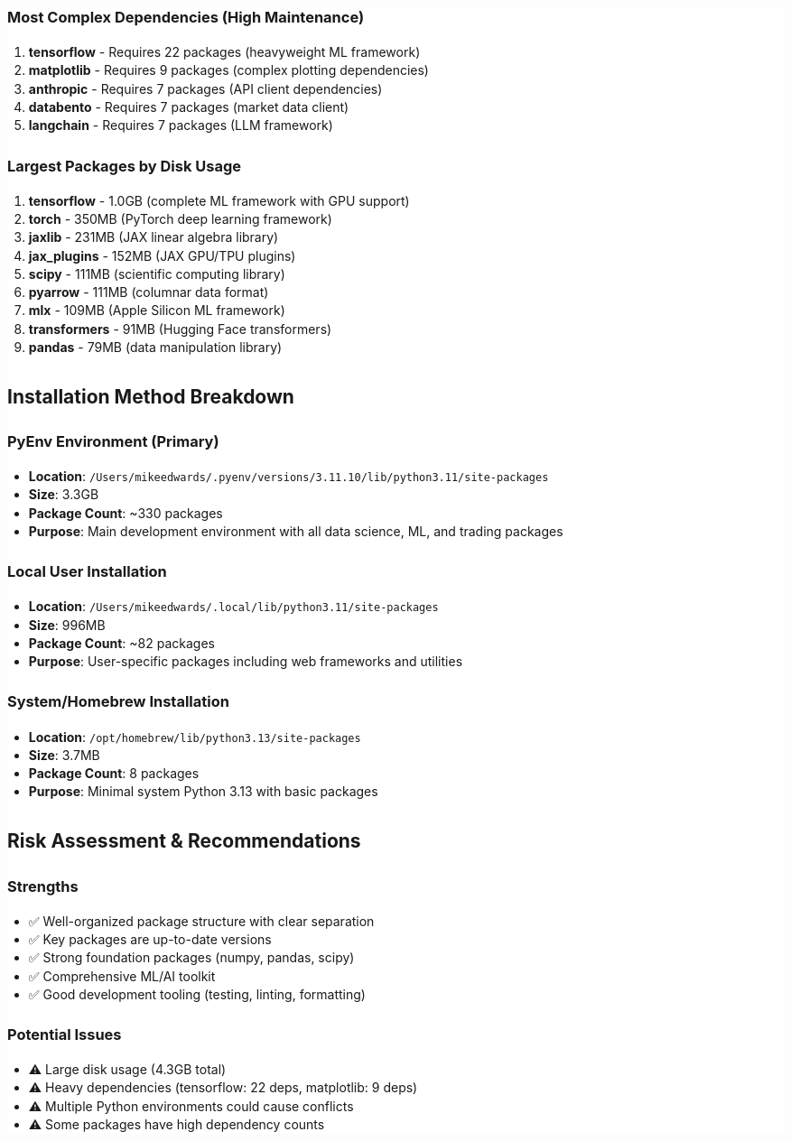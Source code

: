 ### Most Complex Dependencies (High Maintenance)
1. **tensorflow** - Requires 22 packages (heavyweight ML framework)
2. **matplotlib** - Requires 9 packages (complex plotting dependencies)
3. **anthropic** - Requires 7 packages (API client dependencies)
4. **databento** - Requires 7 packages (market data client)
5. **langchain** - Requires 7 packages (LLM framework)

### Largest Packages by Disk Usage
1. **tensorflow** - 1.0GB (complete ML framework with GPU support)
2. **torch** - 350MB (PyTorch deep learning framework)
3. **jaxlib** - 231MB (JAX linear algebra library)
4. **jax_plugins** - 152MB (JAX GPU/TPU plugins)
5. **scipy** - 111MB (scientific computing library)
6. **pyarrow** - 111MB (columnar data format)
7. **mlx** - 109MB (Apple Silicon ML framework)
8. **transformers** - 91MB (Hugging Face transformers)
9. **pandas** - 79MB (data manipulation library)

## Installation Method Breakdown

### PyEnv Environment (Primary)
- **Location**: `/Users/mikeedwards/.pyenv/versions/3.11.10/lib/python3.11/site-packages`
- **Size**: 3.3GB
- **Package Count**: ~330 packages
- **Purpose**: Main development environment with all data science, ML, and trading packages

### Local User Installation
- **Location**: `/Users/mikeedwards/.local/lib/python3.11/site-packages`
- **Size**: 996MB  
- **Package Count**: ~82 packages
- **Purpose**: User-specific packages including web frameworks and utilities

### System/Homebrew Installation
- **Location**: `/opt/homebrew/lib/python3.13/site-packages`
- **Size**: 3.7MB
- **Package Count**: 8 packages
- **Purpose**: Minimal system Python 3.13 with basic packages

## Risk Assessment & Recommendations

### Strengths
- ✅ Well-organized package structure with clear separation
- ✅ Key packages are up-to-date versions
- ✅ Strong foundation packages (numpy, pandas, scipy)
- ✅ Comprehensive ML/AI toolkit
- ✅ Good development tooling (testing, linting, formatting)

### Potential Issues
- ⚠️ Large disk usage (4.3GB total)
- ⚠️ Heavy dependencies (tensorflow: 22 deps, matplotlib: 9 deps)
- ⚠️ Multiple Python environments could cause conflicts
- ⚠️ Some packages have high dependency counts
